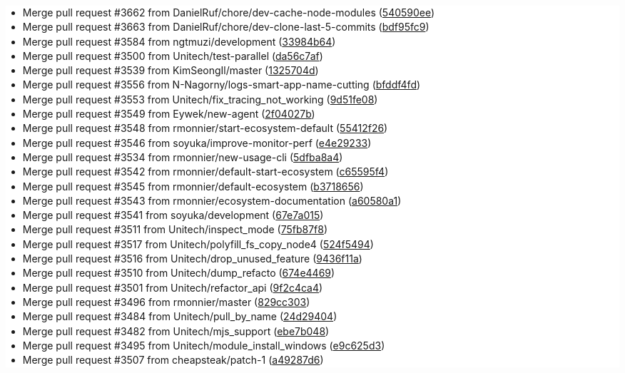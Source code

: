   - Merge pull request #3662 from DanielRuf/chore/dev-cache-node-modules
  ([540590ee](https://github.com/Unitech/pm2/commit/540590ee056b44eed3b688a7b0b16ca78ec82cd9))
  - Merge pull request #3663 from DanielRuf/chore/dev-clone-last-5-commits
  ([bdf95fc9](https://github.com/Unitech/pm2/commit/bdf95fc997f9ab2995b23668f25f11b6e98b5c47))
  - Merge pull request #3584 from ngtmuzi/development
  ([33984b64](https://github.com/Unitech/pm2/commit/33984b64a2969ca4a3a5913f0f7da0242b6c5ec1))
  - Merge pull request #3500 from Unitech/test-parallel
  ([da56c7af](https://github.com/Unitech/pm2/commit/da56c7aff18d3a38b3ad068b22cd75b290bac9d0))
  - Merge pull request #3539 from KimSeongIl/master
  ([1325704d](https://github.com/Unitech/pm2/commit/1325704d95d324e56b0ebc86aed8137e0d0aa450))
  - Merge pull request #3556 from N-Nagorny/logs-smart-app-name-cutting
  ([bfddf4fd](https://github.com/Unitech/pm2/commit/bfddf4fdef5ec293119d850cc2532ac5d6490ae3))
  - Merge pull request #3553 from Unitech/fix_tracing_not_working
  ([9d51fe08](https://github.com/Unitech/pm2/commit/9d51fe0819182339f3a6a4aee7ea603ea3f4dd76))
  - Merge pull request #3549 from Eywek/new-agent
  ([2f04027b](https://github.com/Unitech/pm2/commit/2f04027b536094d192b399677b3a113102f06b8e))
  - Merge pull request #3548 from rmonnier/start-ecosystem-default
  ([55412f26](https://github.com/Unitech/pm2/commit/55412f263250395de0085144932cfe06b8c7180d))
  - Merge pull request #3546 from soyuka/improve-monitor-perf
  ([e4e29233](https://github.com/Unitech/pm2/commit/e4e29233f99db36462a6e8f48eb8ebd3d2fd9fa5))
  - Merge pull request #3534 from rmonnier/new-usage-cli
  ([5dfba8a4](https://github.com/Unitech/pm2/commit/5dfba8a4491f0bb83f2879915f0c4b164be2552c))
  - Merge pull request #3542 from rmonnier/default-start-ecosystem
  ([c65595f4](https://github.com/Unitech/pm2/commit/c65595f4a70659e1e0d753e6c28a1fcedf45a91a))
  - Merge pull request #3545 from rmonnier/default-ecosystem
  ([b3718656](https://github.com/Unitech/pm2/commit/b3718656f630aa54880343d9742534a2a508daec))
  - Merge pull request #3543 from rmonnier/ecosystem-documentation
  ([a60580a1](https://github.com/Unitech/pm2/commit/a60580a12b4a0066c8df6620317fbc8bf599b0b6))
  - Merge pull request #3541 from soyuka/development
  ([67e7a015](https://github.com/Unitech/pm2/commit/67e7a015cabaa7b08206a3b1bf9c0399af88f76b))
  - Merge pull request #3511 from Unitech/inspect_mode
  ([75fb87f8](https://github.com/Unitech/pm2/commit/75fb87f8a1c46a6db8e974b421e857175e69b535))
  - Merge pull request #3517 from Unitech/polyfill_fs_copy_node4
  ([524f5494](https://github.com/Unitech/pm2/commit/524f54948de5080632d43bb512038d7bd7271619))
  - Merge pull request #3516 from Unitech/drop_unused_feature
  ([9436f11a](https://github.com/Unitech/pm2/commit/9436f11aeecfc07e77aa9d6b108df4478b43402e))
  - Merge pull request #3510 from Unitech/dump_refacto
  ([674e4469](https://github.com/Unitech/pm2/commit/674e4469554e6a765bb3d57a3c083e6ab53b20cc))
  - Merge pull request #3501 from Unitech/refactor_api
  ([9f2c4ca4](https://github.com/Unitech/pm2/commit/9f2c4ca4c9eadf6c7730e3889c72e908cd2d8f5d))
  - Merge pull request #3496 from rmonnier/master
  ([829cc303](https://github.com/Unitech/pm2/commit/829cc3032b2d61e20f7a2e7d1d819c0ddc0845e8))
  - Merge pull request #3484 from Unitech/pull_by_name
  ([24d29404](https://github.com/Unitech/pm2/commit/24d294049008a0d01b2bc407b9b2b880d5843fbd))
  - Merge pull request #3482 from Unitech/mjs_support
  ([ebe7b048](https://github.com/Unitech/pm2/commit/ebe7b0487218557858aaa98527360eca1776b140))
  - Merge pull request #3495 from Unitech/module_install_windows
  ([e9c625d3](https://github.com/Unitech/pm2/commit/e9c625d3088c71eef4237ecd866b806957c61815))
  - Merge pull request #3507 from cheapsteak/patch-1
  ([a49287d6](https://github.com/Unitech/pm2/commit/a49287d6a1d22b39270e2d05dee2a17c0ed55797))

